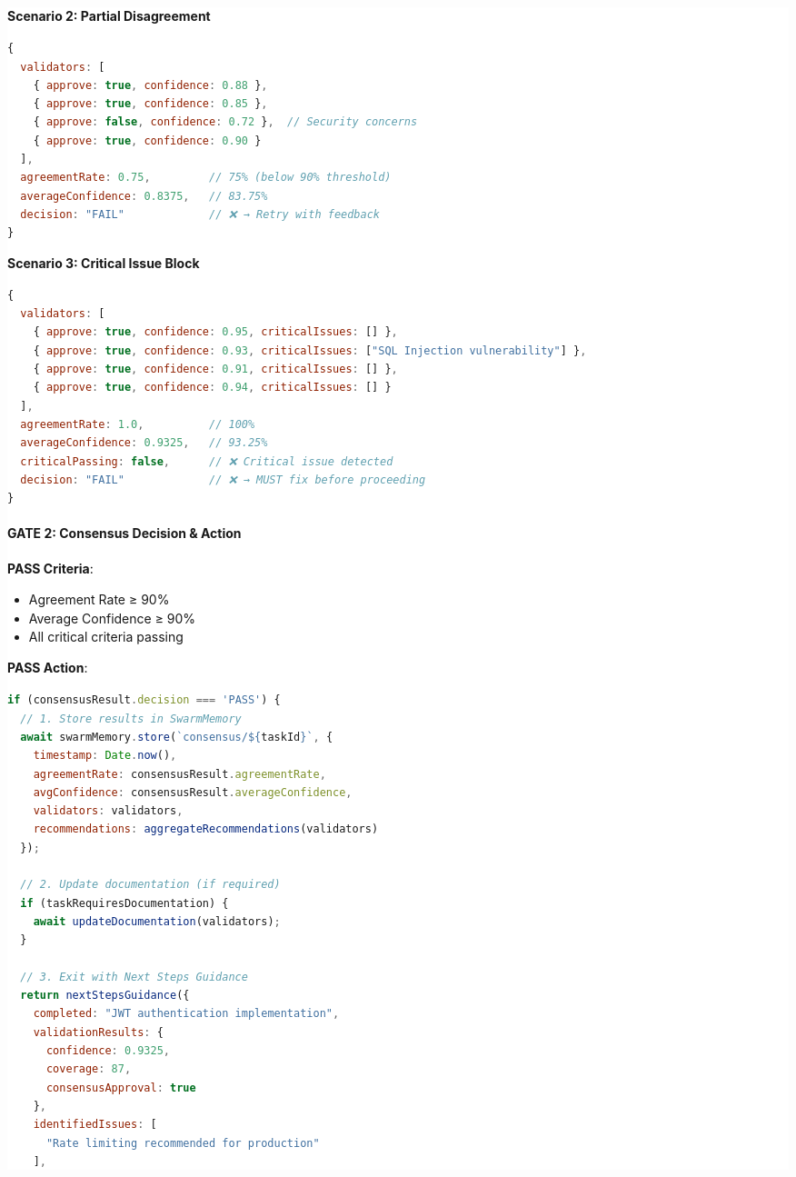 **Scenario 2: Partial Disagreement**
```javascript
{
  validators: [
    { approve: true, confidence: 0.88 },
    { approve: true, confidence: 0.85 },
    { approve: false, confidence: 0.72 },  // Security concerns
    { approve: true, confidence: 0.90 }
  ],
  agreementRate: 0.75,         // 75% (below 90% threshold)
  averageConfidence: 0.8375,   // 83.75%
  decision: "FAIL"             // ❌ → Retry with feedback
}
```

**Scenario 3: Critical Issue Block**
```javascript
{
  validators: [
    { approve: true, confidence: 0.95, criticalIssues: [] },
    { approve: true, confidence: 0.93, criticalIssues: ["SQL Injection vulnerability"] },
    { approve: true, confidence: 0.91, criticalIssues: [] },
    { approve: true, confidence: 0.94, criticalIssues: [] }
  ],
  agreementRate: 1.0,          // 100%
  averageConfidence: 0.9325,   // 93.25%
  criticalPassing: false,      // ❌ Critical issue detected
  decision: "FAIL"             // ❌ → MUST fix before proceeding
}
```

#### GATE 2: Consensus Decision & Action

**PASS Criteria**:
- Agreement Rate ≥ 90%
- Average Confidence ≥ 90%
- All critical criteria passing

**PASS Action**:
```javascript
if (consensusResult.decision === 'PASS') {
  // 1. Store results in SwarmMemory
  await swarmMemory.store(`consensus/${taskId}`, {
    timestamp: Date.now(),
    agreementRate: consensusResult.agreementRate,
    avgConfidence: consensusResult.averageConfidence,
    validators: validators,
    recommendations: aggregateRecommendations(validators)
  });

  // 2. Update documentation (if required)
  if (taskRequiresDocumentation) {
    await updateDocumentation(validators);
  }

  // 3. Exit with Next Steps Guidance
  return nextStepsGuidance({
    completed: "JWT authentication implementation",
    validationResults: {
      confidence: 0.9325,
      coverage: 87,
      consensusApproval: true
    },
    identifiedIssues: [
      "Rate limiting recommended for production"
    ],
```